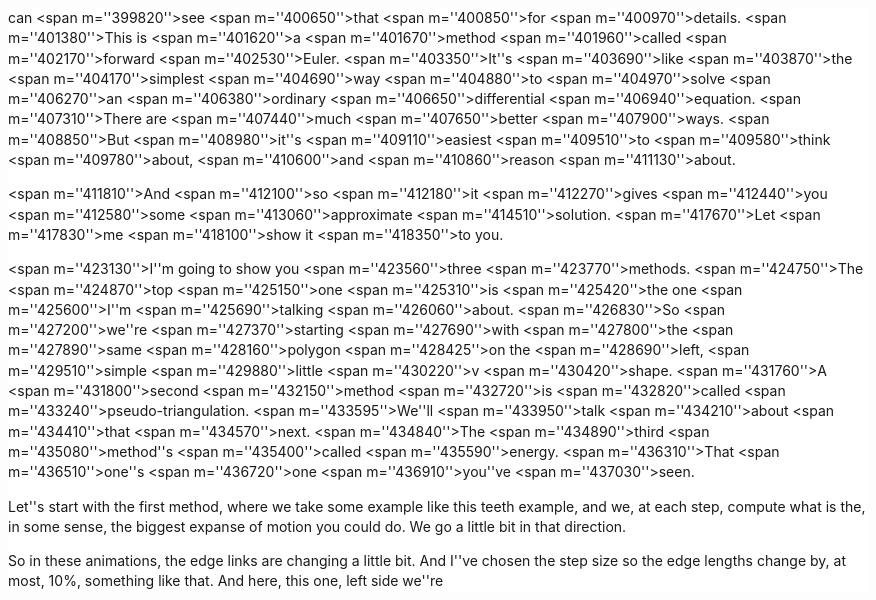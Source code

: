   can</span> <span m=''399820''>see</span> <span m=''400650''>that</span> <span m=''400850''>for</span>
  <span m=''400970''>details.</span> <span m=''401380''>This is</span> <span m=''401620''>a</span>
  <span m=''401670''>method</span> <span m=''401960''>called</span> <span m=''402170''>forward</span>
  <span m=''402530''>Euler.</span> <span m=''403350''>It''s</span> <span m=''403690''>like</span>
  <span m=''403870''>the</span> <span m=''404170''>simplest</span> <span m=''404690''>way</span>
  <span m=''404880''>to</span> <span m=''404970''>solve</span> <span m=''406270''>an</span>
  <span m=''406380''>ordinary</span> <span m=''406650''>differential</span> <span
  m=''406940''>equation.</span> <span m=''407310''>There are</span> <span m=''407440''>much</span>
  <span m=''407650''>better</span> <span m=''407900''>ways.</span> <span m=''408850''>But</span>
  <span m=''408980''>it''s</span> <span m=''409110''>easiest</span> <span m=''409510''>to</span>
  <span m=''409580''>think</span> <span m=''409780''>about,</span> <span m=''410600''>and</span>
  <span m=''410860''>reason</span> <span m=''411130''>about.</span> </p><p><span m=''411810''>And</span>
  <span m=''412100''>so</span> <span m=''412180''>it</span> <span m=''412270''>gives</span>
  <span m=''412440''>you</span> <span m=''412580''>some</span> <span m=''413060''>approximate</span>
  <span m=''414510''>solution.</span> <span m=''417670''>Let</span> <span m=''417830''>me</span>
  <span m=''418100''>show it</span> <span m=''418350''>to you.</span> </p><p><span
  m=''423130''>I''m going to show you</span> <span m=''423560''>three</span> <span
  m=''423770''>methods.</span> <span m=''424750''>The</span> <span m=''424870''>top</span>
  <span m=''425150''>one</span> <span m=''425310''>is</span> <span m=''425420''>the
  one</span> <span m=''425600''>I''m</span> <span m=''425690''>talking</span> <span
  m=''426060''>about.</span> <span m=''426830''>So</span> <span m=''427200''>we''re</span>
  <span m=''427370''>starting</span> <span m=''427690''>with</span> <span m=''427800''>the</span>
  <span m=''427890''>same</span> <span m=''428160''>polygon</span> <span m=''428425''>on
  the</span> <span m=''428690''>left,</span> <span m=''429510''>simple</span> <span
  m=''429880''>little</span> <span m=''430220''>v</span> <span m=''430420''>shape.</span>
  <span m=''431760''>A</span> <span m=''431800''>second</span> <span m=''432150''>method</span>
  <span m=''432720''>is</span> <span m=''432820''>called</span> <span m=''433240''>pseudo-triangulation.</span>
  <span m=''433595''>We''ll</span> <span m=''433950''>talk</span> <span m=''434210''>about</span>
  <span m=''434410''>that</span> <span m=''434570''>next.</span> <span m=''434840''>The</span>
  <span m=''434890''>third</span> <span m=''435080''>method''s</span> <span m=''435400''>called</span>
  <span m=''435590''>energy.</span> <span m=''436310''>That</span> <span m=''436510''>one''s</span>
  <span m=''436720''>one</span> <span m=''436910''>you''ve</span> <span m=''437030''>seen.</span>
  </p><p><span m=''437970''>Let''s</span> <span m=''438160''>start</span> <span m=''438380''>with</span>
  <span m=''438470''>the</span> <span m=''438540''>first</span> <span m=''438850''>method,</span>
  <span m=''439810''>where</span> <span m=''442450''>we</span> <span m=''442580''>take</span>
  <span m=''442790''>some</span> <span m=''442940''>example</span> <span m=''443320''>like</span>
  <span m=''443480''>this</span> <span m=''443660''>teeth</span> <span m=''443890''>example,</span>
  <span m=''445080''>and</span> <span m=''445550''>we,</span> <span m=''447310''>at</span>
  <span m=''447450''>each</span> <span m=''447600''>step,</span> <span m=''447930''>compute</span>
  <span m=''448610''>what</span> <span m=''448850''>is</span> <span m=''449190''>the,</span>
  <span m=''450930''>in some</span> <span m=''451140''>sense,</span> <span m=''451350''>the</span>
  <span m=''451440''>biggest</span> <span m=''451960''>expanse of</span> <span m=''452340''>motion</span>
  <span m=''452750''>you</span> <span m=''452880''>could</span> <span m=''453010''>do.</span>
  <span m=''453440''>We</span> <span m=''453560''>go</span> <span m=''453690''>a</span>
  <span m=''453720''>little</span> <span m=''453980''>bit</span> <span m=''454130''>in</span>
  <span m=''454220''>that</span> <span m=''454380''>direction.</span> </p><p><span
  m=''454900''>So</span> <span m=''455230''>in</span> <span m=''455380''>these</span>
  <span m=''455550''>animations,</span> <span m=''456060''>the</span> <span m=''456170''>edge</span>
  <span m=''456350''>links</span> <span m=''456560''>are</span> <span m=''456640''>changing</span>
  <span m=''457120''>a</span> <span m=''457170''>little</span> <span m=''457420''>bit.</span>
  <span m=''458310''>And</span> <span m=''458510''>I''ve</span> <span m=''458590''>chosen</span>
  <span m=''458880''>the</span> <span m=''458960''>step</span> <span m=''459170''>size</span>
  <span m=''459440''>so</span> <span m=''459560''>the edge</span> <span m=''459810''>lengths</span>
  <span m=''460030''>change</span> <span m=''460290''>by,</span> <span m=''460420''>at</span>
  <span m=''460500''>most,</span> <span m=''460800''>10%,</span> <span m=''461480''>something</span>
  <span m=''461770''>like</span> <span m=''461930''>that.</span> <span m=''462840''>And</span>
  <span m=''462960''>here,</span> <span m=''463330''>this</span> <span m=''463540''>one,</span>
  <span m=''463870''>left</span> <span m=''464130''>side</span> <span m=''464300''>we''re</span>